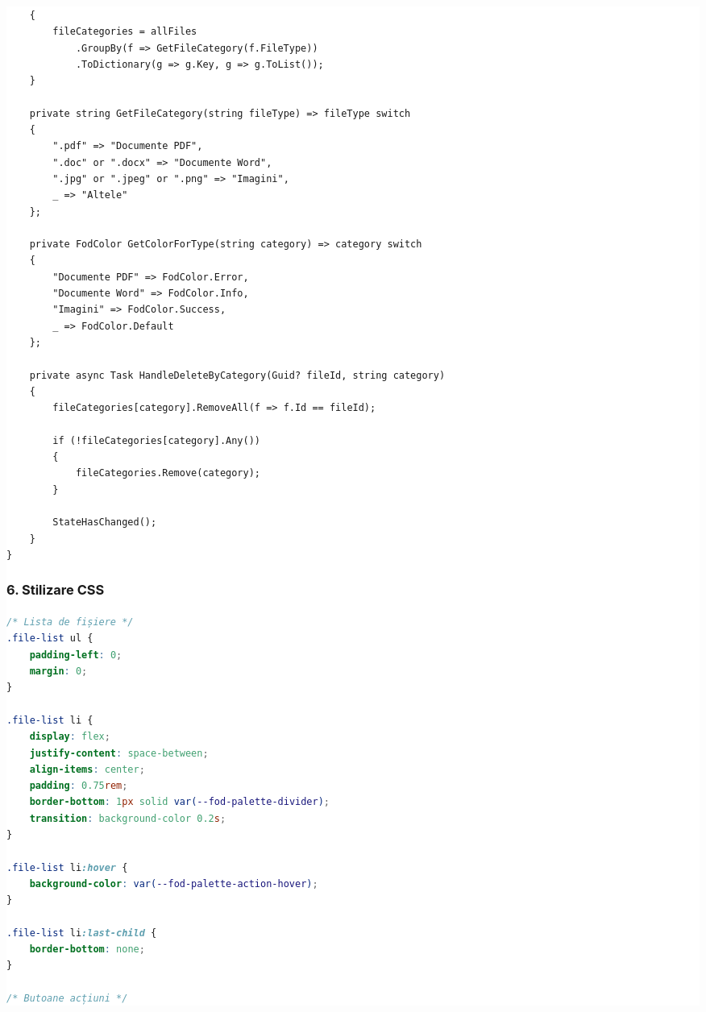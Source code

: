 ```razor
    {
        fileCategories = allFiles
            .GroupBy(f => GetFileCategory(f.FileType))
            .ToDictionary(g => g.Key, g => g.ToList());
    }
    
    private string GetFileCategory(string fileType) => fileType switch
    {
        ".pdf" => "Documente PDF",
        ".doc" or ".docx" => "Documente Word",
        ".jpg" or ".jpeg" or ".png" => "Imagini",
        _ => "Altele"
    };
    
    private FodColor GetColorForType(string category) => category switch
    {
        "Documente PDF" => FodColor.Error,
        "Documente Word" => FodColor.Info,
        "Imagini" => FodColor.Success,
        _ => FodColor.Default
    };
    
    private async Task HandleDeleteByCategory(Guid? fileId, string category)
    {
        fileCategories[category].RemoveAll(f => f.Id == fileId);
        
        if (!fileCategories[category].Any())
        {
            fileCategories.Remove(category);
        }
        
        StateHasChanged();
    }
}
```

### 6. Stilizare CSS

```css
/* Lista de fișiere */
.file-list ul {
    padding-left: 0;
    margin: 0;
}

.file-list li {
    display: flex;
    justify-content: space-between;
    align-items: center;
    padding: 0.75rem;
    border-bottom: 1px solid var(--fod-palette-divider);
    transition: background-color 0.2s;
}

.file-list li:hover {
    background-color: var(--fod-palette-action-hover);
}

.file-list li:last-child {
    border-bottom: none;
}

/* Butoane acțiuni */
```
